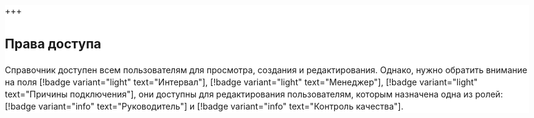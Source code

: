 +++

## Права доступа

Справочник доступен всем пользователям для просмотра, создания и редактирования. Однако, нужно обратить внимание на поля [!badge variant="light" text="Интервал"], [!badge variant="light" text="Менеджер"], [!badge variant="light" text="Причины подключения"], они доступны для редактирования пользователям, которым назначена одна из ролей: [!badge variant="info" text="Руководитель"] и [!badge variant="info" text="Контроль качества"].
